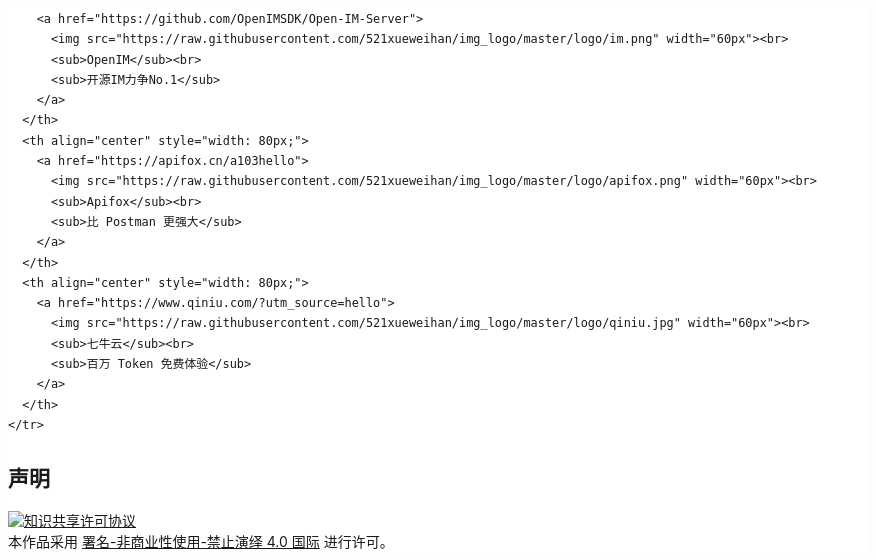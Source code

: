         <a href="https://github.com/OpenIMSDK/Open-IM-Server">
          <img src="https://raw.githubusercontent.com/521xueweihan/img_logo/master/logo/im.png" width="60px"><br>
          <sub>OpenIM</sub><br>
          <sub>开源IM力争No.1</sub>
        </a>
      </th>
      <th align="center" style="width: 80px;">
        <a href="https://apifox.cn/a103hello">
          <img src="https://raw.githubusercontent.com/521xueweihan/img_logo/master/logo/apifox.png" width="60px"><br>
          <sub>Apifox</sub><br>
          <sub>比 Postman 更强大</sub>
        </a>
      </th>
      <th align="center" style="width: 80px;">
        <a href="https://www.qiniu.com/?utm_source=hello">
          <img src="https://raw.githubusercontent.com/521xueweihan/img_logo/master/logo/qiniu.jpg" width="60px"><br>
          <sub>七牛云</sub><br>
          <sub>百万 Token 免费体验</sub>
        </a>
      </th>
    </tr>
  </thead>
</table>


## 声明
<a rel="license" href="https://creativecommons.org/licenses/by-nc-nd/4.0/deed.zh"><img alt="知识共享许可协议" style="border-width: 0" src="https://licensebuttons.net/l/by-nc-nd/4.0/88x31.png"></a><br>本作品采用 <a rel="license" href="https://creativecommons.org/licenses/by-nc-nd/4.0/deed.zh">署名-非商业性使用-禁止演绎 4.0 国际</a> 进行许可。
